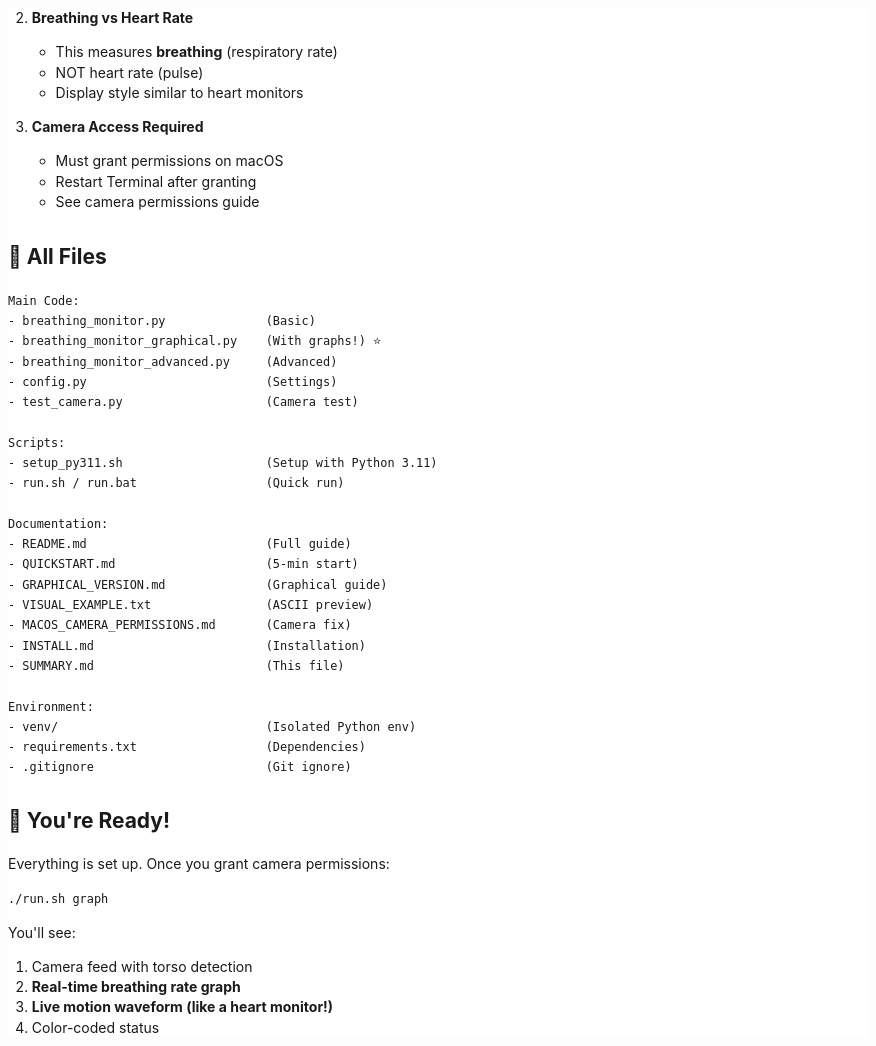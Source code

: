 2. **Breathing vs Heart Rate**
   - This measures **breathing** (respiratory rate)
   - NOT heart rate (pulse)
   - Display style similar to heart monitors

3. **Camera Access Required**
   - Must grant permissions on macOS
   - Restart Terminal after granting
   - See camera permissions guide

## 📁 All Files

```
Main Code:
- breathing_monitor.py              (Basic)
- breathing_monitor_graphical.py    (With graphs!) ⭐
- breathing_monitor_advanced.py     (Advanced)
- config.py                         (Settings)
- test_camera.py                    (Camera test)

Scripts:
- setup_py311.sh                    (Setup with Python 3.11)
- run.sh / run.bat                  (Quick run)

Documentation:
- README.md                         (Full guide)
- QUICKSTART.md                     (5-min start)
- GRAPHICAL_VERSION.md              (Graphical guide)
- VISUAL_EXAMPLE.txt                (ASCII preview)
- MACOS_CAMERA_PERMISSIONS.md       (Camera fix)
- INSTALL.md                        (Installation)
- SUMMARY.md                        (This file)

Environment:
- venv/                             (Isolated Python env)
- requirements.txt                  (Dependencies)
- .gitignore                        (Git ignore)
```

## 🎉 You're Ready!

Everything is set up. Once you grant camera permissions:

```bash
./run.sh graph
```

You'll see:
1. Camera feed with torso detection
2. **Real-time breathing rate graph**
3. **Live motion waveform (like a heart monitor!)**
4. Color-coded status
